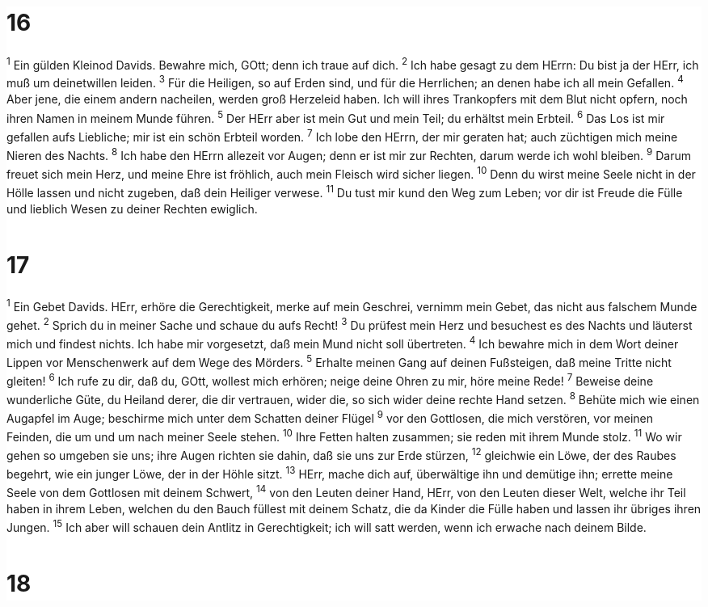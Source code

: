 # 16
<sup>1</sup> Ein gülden Kleinod Davids. Bewahre mich, GOtt; denn ich traue auf dich. <sup>2</sup> Ich habe gesagt zu dem HErrn: Du bist ja der HErr, ich muß um deinetwillen leiden. <sup>3</sup> Für die Heiligen, so auf Erden sind, und für die Herrlichen; an denen habe ich all mein Gefallen. <sup>4</sup> Aber jene, die einem andern nacheilen, werden groß Herzeleid haben. Ich will ihres Trankopfers mit dem Blut nicht opfern, noch ihren Namen in meinem Munde führen. <sup>5</sup> Der HErr aber ist mein Gut und mein Teil; du erhältst mein Erbteil. <sup>6</sup> Das Los ist mir gefallen aufs Liebliche; mir ist ein schön Erbteil worden. <sup>7</sup> Ich lobe den HErrn, der mir geraten hat; auch züchtigen mich meine Nieren des Nachts. <sup>8</sup> Ich habe den HErrn allezeit vor Augen; denn er ist mir zur Rechten, darum werde ich wohl bleiben. <sup>9</sup> Darum freuet sich mein Herz, und meine Ehre ist fröhlich, auch mein Fleisch wird sicher liegen. <sup>10</sup> Denn du wirst meine Seele nicht in der Hölle lassen und nicht zugeben, daß dein Heiliger verwese. <sup>11</sup> Du tust mir kund den Weg zum Leben; vor dir ist Freude die Fülle und lieblich Wesen zu deiner Rechten ewiglich.

# 17
<sup>1</sup> Ein Gebet Davids. HErr, erhöre die Gerechtigkeit, merke auf mein Geschrei, vernimm mein Gebet, das nicht aus falschem Munde gehet. <sup>2</sup> Sprich du in meiner Sache und schaue du aufs Recht! <sup>3</sup> Du prüfest mein Herz und besuchest es des Nachts und läuterst mich und findest nichts. Ich habe mir vorgesetzt, daß mein Mund nicht soll übertreten. <sup>4</sup> Ich bewahre mich in dem Wort deiner Lippen vor Menschenwerk auf dem Wege des Mörders. <sup>5</sup> Erhalte meinen Gang auf deinen Fußsteigen, daß meine Tritte nicht gleiten! <sup>6</sup> Ich rufe zu dir, daß du, GOtt, wollest mich erhören; neige deine Ohren zu mir, höre meine Rede! <sup>7</sup> Beweise deine wunderliche Güte, du Heiland derer, die dir vertrauen, wider die, so sich wider deine rechte Hand setzen. <sup>8</sup> Behüte mich wie einen Augapfel im Auge; beschirme mich unter dem Schatten deiner Flügel <sup>9</sup> vor den Gottlosen, die mich verstören, vor meinen Feinden, die um und um nach meiner Seele stehen. <sup>10</sup> Ihre Fetten halten zusammen; sie reden mit ihrem Munde stolz. <sup>11</sup> Wo wir gehen so umgeben sie uns; ihre Augen richten sie dahin, daß sie uns zur Erde stürzen, <sup>12</sup> gleichwie ein Löwe, der des Raubes begehrt, wie ein junger Löwe, der in der Höhle sitzt. <sup>13</sup> HErr, mache dich auf, überwältige ihn und demütige ihn; errette meine Seele von dem Gottlosen mit deinem Schwert, <sup>14</sup> von den Leuten deiner Hand, HErr, von den Leuten dieser Welt, welche ihr Teil haben in ihrem Leben, welchen du den Bauch füllest mit deinem Schatz, die da Kinder die Fülle haben und lassen ihr übriges ihren Jungen. <sup>15</sup> Ich aber will schauen dein Antlitz in Gerechtigkeit; ich will satt werden, wenn ich erwache nach deinem Bilde.

# 18